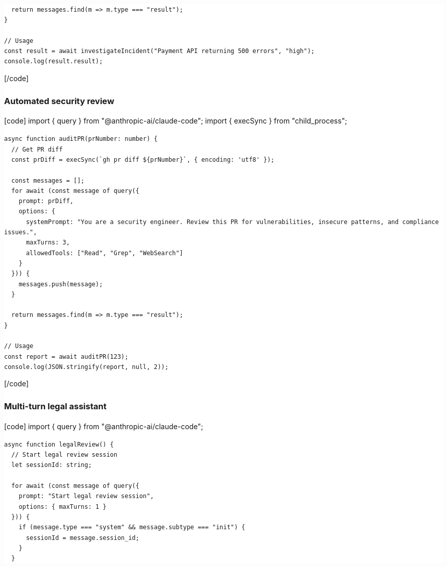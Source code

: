       return messages.find(m => m.type === "result");
    }

    // Usage
    const result = await investigateIncident("Payment API returning 500 errors", "high");
    console.log(result.result);

[/code]

### Automated security review
[code]
    import { query } from "@anthropic-ai/claude-code";
    import { execSync } from "child_process";

    async function auditPR(prNumber: number) {
      // Get PR diff
      const prDiff = execSync(`gh pr diff ${prNumber}`, { encoding: 'utf8' });

      const messages = [];
      for await (const message of query({
        prompt: prDiff,
        options: {
          systemPrompt: "You are a security engineer. Review this PR for vulnerabilities, insecure patterns, and compliance issues.",
          maxTurns: 3,
          allowedTools: ["Read", "Grep", "WebSearch"]
        }
      })) {
        messages.push(message);
      }

      return messages.find(m => m.type === "result");
    }

    // Usage
    const report = await auditPR(123);
    console.log(JSON.stringify(report, null, 2));

[/code]

### Multi-turn legal assistant
[code]
    import { query } from "@anthropic-ai/claude-code";

    async function legalReview() {
      // Start legal review session
      let sessionId: string;

      for await (const message of query({
        prompt: "Start legal review session",
        options: { maxTurns: 1 }
      })) {
        if (message.type === "system" && message.subtype === "init") {
          sessionId = message.session_id;
        }
      }
